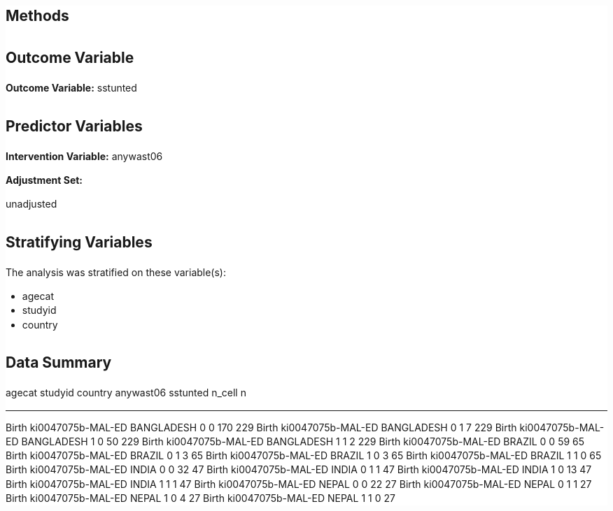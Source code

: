 





## Methods
## Outcome Variable

**Outcome Variable:** sstunted

## Predictor Variables

**Intervention Variable:** anywast06

**Adjustment Set:**

unadjusted

## Stratifying Variables

The analysis was stratified on these variable(s):

* agecat
* studyid
* country

## Data Summary

agecat      studyid                    country                        anywast06    sstunted   n_cell      n
----------  -------------------------  -----------------------------  ----------  ---------  -------  -----
Birth       ki0047075b-MAL-ED          BANGLADESH                     0                   0      170    229
Birth       ki0047075b-MAL-ED          BANGLADESH                     0                   1        7    229
Birth       ki0047075b-MAL-ED          BANGLADESH                     1                   0       50    229
Birth       ki0047075b-MAL-ED          BANGLADESH                     1                   1        2    229
Birth       ki0047075b-MAL-ED          BRAZIL                         0                   0       59     65
Birth       ki0047075b-MAL-ED          BRAZIL                         0                   1        3     65
Birth       ki0047075b-MAL-ED          BRAZIL                         1                   0        3     65
Birth       ki0047075b-MAL-ED          BRAZIL                         1                   1        0     65
Birth       ki0047075b-MAL-ED          INDIA                          0                   0       32     47
Birth       ki0047075b-MAL-ED          INDIA                          0                   1        1     47
Birth       ki0047075b-MAL-ED          INDIA                          1                   0       13     47
Birth       ki0047075b-MAL-ED          INDIA                          1                   1        1     47
Birth       ki0047075b-MAL-ED          NEPAL                          0                   0       22     27
Birth       ki0047075b-MAL-ED          NEPAL                          0                   1        1     27
Birth       ki0047075b-MAL-ED          NEPAL                          1                   0        4     27
Birth       ki0047075b-MAL-ED          NEPAL                          1                   1        0     27